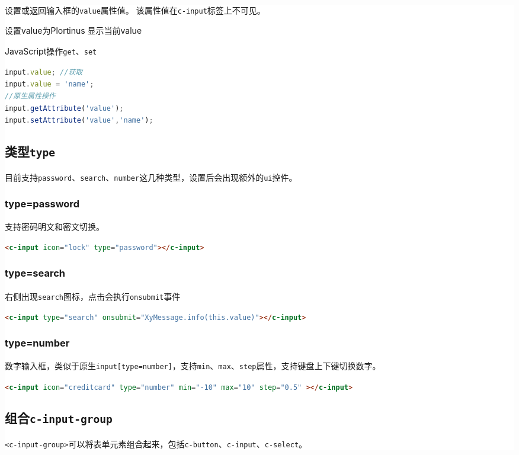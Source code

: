 设置或返回输入框的`value`属性值。
该属性值在`c-input`标签上不可见。

<c-input></c-input>
<c-button type="primary" onclick="this.previousElementSibling.value='Plortinus'">设置value为Plortinus</c-button>
<c-button type="primary" onclick="XyMessage.info('当前value: '+this.previousElementSibling.previousElementSibling.value)">显示当前value</c-button>

JavaScript操作`get`、`set`

```js
input.value; //获取
input.value = 'name';
//原生属性操作
input.getAttribute('value');
input.setAttribute('value','name');
```

## 类型`type`

目前支持`password`、`search`、`number`这几种类型，设置后会出现额外的`ui`控件。

### type=password

支持密码明文和密文切换。

<c-input icon="lock" type="password"></c-input>

```html
<c-input icon="lock" type="password"></c-input>
```

### type=search

右侧出现`search`图标，点击会执行`onsubmit`事件

<c-input type="search" onsubmit="XyMessage.info(this.value)"></c-input>

```html
<c-input type="search" onsubmit="XyMessage.info(this.value)"></c-input>
```

### type=number

数字输入框，类似于原生`input[type=number]`，支持`min`、`max`、`step`属性，支持键盘上下键切换数字。

<c-input icon="creditcard" type="number" min="-10" max="10" step="0.5" ></c-input>

```html
<c-input icon="creditcard" type="number" min="-10" max="10" step="0.5" ></c-input>
```

## 组合`c-input-group`

`<c-input-group>`可以将表单元素组合起来，包括`c-button`、`c-input`、`c-select`。
